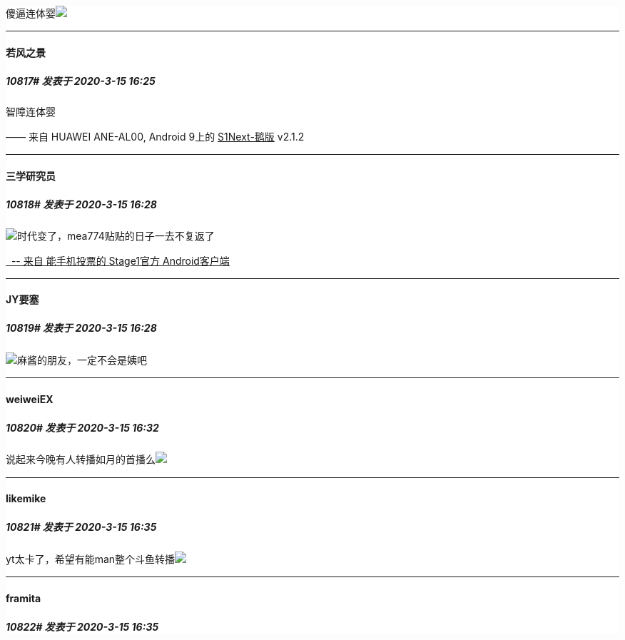 
傻逼连体婴<img src="https://static.saraba1st.com/image/smiley/face2017/047.png" referrerpolicy="no-referrer">


-----

####  若风之景  
##### 10817#       发表于 2020-3-15 16:25


智障连体婴

—— 来自 HUAWEI ANE-AL00, Android 9上的 [S1Next-鹅版](https://github.com/ykrank/S1-Next/releases) v2.1.2


-----

####  三学研究员  
##### 10818#       发表于 2020-3-15 16:28


<img src="https://static.saraba1st.com/image/smiley/face2017/026.png" referrerpolicy="no-referrer">时代变了，mea774贴贴的日子一去不复返了

[  -- 来自 能手机投票的 Stage1官方 Android客户端](https://www.coolapk.com/apk/140634)


-----

####  JY要塞  
##### 10819#       发表于 2020-3-15 16:28


<img src="https://static.saraba1st.com/image/smiley/face2017/169.gif" referrerpolicy="no-referrer">麻酱的朋友，一定不会是姨吧


-----

####  weiweiEX  
##### 10820#       发表于 2020-3-15 16:32


说起来今晚有人转播如月的首播么<img src="https://static.saraba1st.com/image/smiley/face2017/001.png" referrerpolicy="no-referrer">


-----

####  likemike  
##### 10821#       发表于 2020-3-15 16:35


yt太卡了，希望有能man整个斗鱼转播<img src="https://static.saraba1st.com/image/smiley/face2017/035.png" referrerpolicy="no-referrer">


-----

####  framita  
##### 10822#       发表于 2020-3-15 16:35
